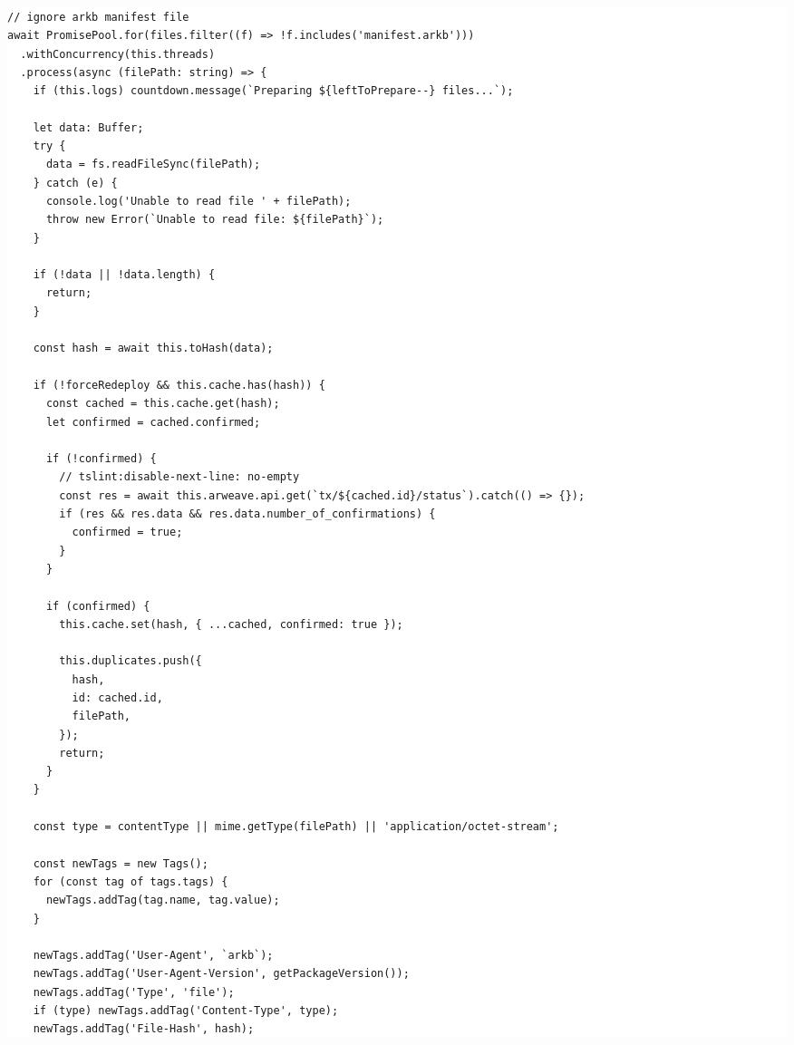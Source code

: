     // ignore arkb manifest file
    await PromisePool.for(files.filter((f) => !f.includes('manifest.arkb')))
      .withConcurrency(this.threads)
      .process(async (filePath: string) => {
        if (this.logs) countdown.message(`Preparing ${leftToPrepare--} files...`);

        let data: Buffer;
        try {
          data = fs.readFileSync(filePath);
        } catch (e) {
          console.log('Unable to read file ' + filePath);
          throw new Error(`Unable to read file: ${filePath}`);
        }

        if (!data || !data.length) {
          return;
        }

        const hash = await this.toHash(data);

        if (!forceRedeploy && this.cache.has(hash)) {
          const cached = this.cache.get(hash);
          let confirmed = cached.confirmed;

          if (!confirmed) {
            // tslint:disable-next-line: no-empty
            const res = await this.arweave.api.get(`tx/${cached.id}/status`).catch(() => {});
            if (res && res.data && res.data.number_of_confirmations) {
              confirmed = true;
            }
          }

          if (confirmed) {
            this.cache.set(hash, { ...cached, confirmed: true });

            this.duplicates.push({
              hash,
              id: cached.id,
              filePath,
            });
            return;
          }
        }

        const type = contentType || mime.getType(filePath) || 'application/octet-stream';

        const newTags = new Tags();
        for (const tag of tags.tags) {
          newTags.addTag(tag.name, tag.value);
        }

        newTags.addTag('User-Agent', `arkb`);
        newTags.addTag('User-Agent-Version', getPackageVersion());
        newTags.addTag('Type', 'file');
        if (type) newTags.addTag('Content-Type', type);
        newTags.addTag('File-Hash', hash);
